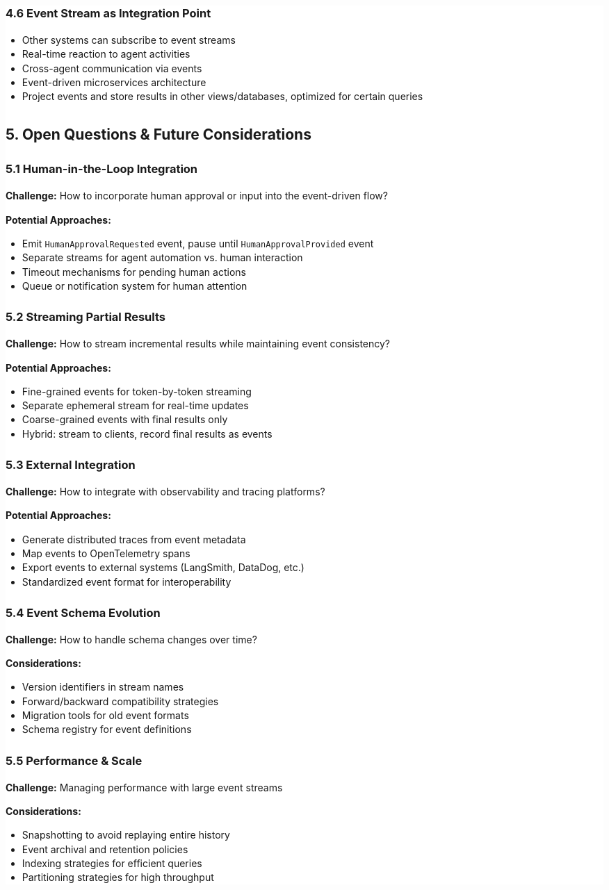 ### 4.6 Event Stream as Integration Point
- Other systems can subscribe to event streams
- Real-time reaction to agent activities
- Cross-agent communication via events
- Event-driven microservices architecture
- Project events and store results in other views/databases, optimized for certain queries

## 5. Open Questions & Future Considerations

### 5.1 Human-in-the-Loop Integration
**Challenge:** How to incorporate human approval or input into the event-driven flow?

**Potential Approaches:**
- Emit `HumanApprovalRequested` event, pause until `HumanApprovalProvided` event
- Separate streams for agent automation vs. human interaction
- Timeout mechanisms for pending human actions
- Queue or notification system for human attention

### 5.2 Streaming Partial Results
**Challenge:** How to stream incremental results while maintaining event consistency?

**Potential Approaches:**
- Fine-grained events for token-by-token streaming
- Separate ephemeral stream for real-time updates
- Coarse-grained events with final results only
- Hybrid: stream to clients, record final results as events

### 5.3 External Integration
**Challenge:** How to integrate with observability and tracing platforms?

**Potential Approaches:**
- Generate distributed traces from event metadata
- Map events to OpenTelemetry spans
- Export events to external systems (LangSmith, DataDog, etc.)
- Standardized event format for interoperability

### 5.4 Event Schema Evolution
**Challenge:** How to handle schema changes over time?

**Considerations:**
- Version identifiers in stream names
- Forward/backward compatibility strategies
- Migration tools for old event formats
- Schema registry for event definitions

### 5.5 Performance & Scale
**Challenge:** Managing performance with large event streams

**Considerations:**
- Snapshotting to avoid replaying entire history
- Event archival and retention policies
- Indexing strategies for efficient queries
- Partitioning strategies for high throughput
